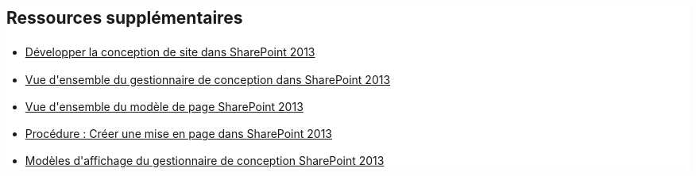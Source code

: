 
## Ressources supplémentaires
<a name="bk_addresources"> </a>


-  [Développer la conception de site dans SharePoint 2013](develop-the-site-design-in-sharepoint-2013.md)
    
  
-  [Vue d'ensemble du gestionnaire de conception dans SharePoint 2013](overview-of-design-manager-in-sharepoint-2013.md)
    
  
-  [Vue d'ensemble du modèle de page SharePoint 2013](overview-of-the-sharepoint-2013-page-model.md)
    
  
-  [Procédure : Créer une mise en page dans SharePoint 2013](how-to-create-a-page-layout-in-sharepoint-2013.md)
    
  
-  [Modèles d'affichage du gestionnaire de conception SharePoint 2013](sharepoint-2013-design-manager-display-templates.md)
    
  

